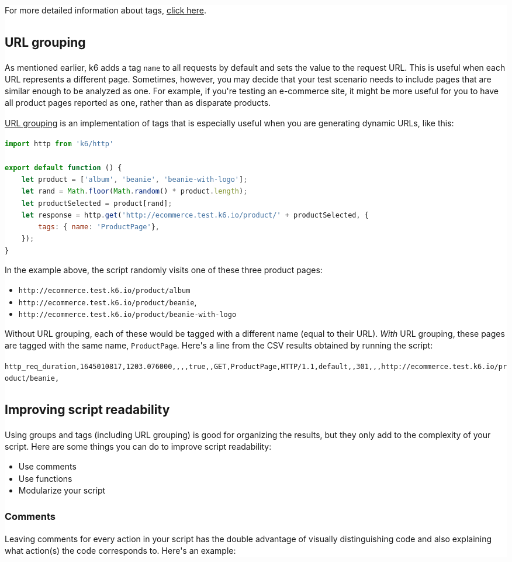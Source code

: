 For more detailed information about tags, [click here](https://k6.io/docs/using-k6/tags-and-groups/#tags).

## URL grouping

As mentioned earlier, k6 adds a tag `name` to all requests by default and sets the value to the request URL. This is useful when each URL represents a different page. Sometimes, however, you may decide that your test scenario needs to include pages that are similar enough to be analyzed as one. For example, if you're testing an e-commerce site, it might be more useful for you to have all product pages reported as one, rather than as disparate products. 

[URL grouping](https://k6.io/docs/using-k6/http-requests/#url-grouping) is an implementation of tags that is especially useful when you are generating dynamic URLs, like this:

```js
import http from 'k6/http'

export default function () {
    let product = ['album', 'beanie', 'beanie-with-logo'];
    let rand = Math.floor(Math.random() * product.length);
    let productSelected = product[rand];
    let response = http.get('http://ecommerce.test.k6.io/product/' + productSelected, {
        tags: { name: 'ProductPage'},
    });
}
```

In the example above, the script randomly visits one of these three product pages:
- `http://ecommerce.test.k6.io/product/album`
- `http://ecommerce.test.k6.io/product/beanie`,
- `http://ecommerce.test.k6.io/product/beanie-with-logo` 

Without URL grouping, each of these would be tagged with a different name (equal to their URL). _With_ URL grouping, these pages are tagged with the same name, `ProductPage`. Here's a line from the CSV results obtained by running the script:

```plain
http_req_duration,1645010817,1203.076000,,,,true,,GET,ProductPage,HTTP/1.1,default,,301,,,http://ecommerce.test.k6.io/product/beanie,
```

## Improving script readability

Using groups and tags (including URL grouping) is good for organizing the results, but they only add to the complexity of your script. Here are some things you can do to improve script readability:
- Use comments
- Use functions
- Modularize your script

### Comments

Leaving comments for every action in your script has the double advantage of visually distinguishing code and also explaining what action(s) the code corresponds to. Here's an example:
